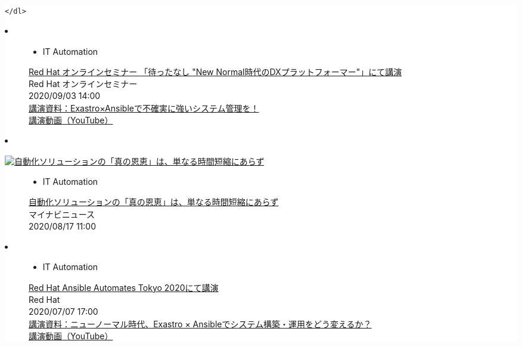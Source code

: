     </dl>
  </div>
</dd>
</dl>
</li>

<li>
<dl>
<dt class="newsRoomVideoWrap"><span class="newsRoomVideo youtubeEmbed" data-embed-id="7p0WP_D77jE"><span id="7p0WP_D77jE"></span></span></dt>
<dd class="tag"><i class="fas fa-tag"></i>
  <ul>
    <li><span class="ita">IT Automation</span></li>
  </ul>
</dd>
<dd class="title"><a href="https://www.redhat.com/ja/explore/online-seminar/new-normal" target="_blank" rel="noopener">Red Hat オンラインセミナー 「待ったなし "New Normal時代のDXプラットフォーマー"」にて講演 <i class="fas fa-external-link-alt"></i></a></dd>
<dd class="meta"><div class="media"><i class="far fa-sticky-note"></i> Red Hat オンラインセミナー</div><div class="date"><i class="far fa-clock"></i> <time datetime="2020-09-03T13:30:00">2020/09/03 14:00</time></div></dd>
<dd class="document"><a href="/docs/asset/newsroom_doc/200903_ansible_online_seminar.pdf" target="_blank"><i class="far fa-file-pdf"></i> 講演資料：Exastro×Ansibleで不確実に強いシステム管理を！</a></dd>
<dd class="document"><a href="https://youtu.be/7p0WP_D77jE" target="_blank"><i class="fab fa-youtube"></i> 講演動画（YouTube） <i class="fas fa-external-link-alt"></i></a></dd>
</dl>
</li>

<li>
<dl>
<dt class="image"><a href="https://news.mynavi.jp/kikaku/nec_exastro-1/" class="touch" target="_blank" rel="noopener"><img src="/docs/asset/newsroom_img/mynavinews_200817.jpg" alt="自動化ソリューションの「真の恩恵」は、単なる時間短縮にあらず"></a></dt>
<dd class="tag"><i class="fas fa-tag"></i>
  <ul>
    <li><span class="ita">IT Automation</span></li>
  </ul>
</dd>
<dd class="title"><a href="https://news.mynavi.jp/kikaku/nec_exastro-1/" target="_blank" rel="noopener">自動化ソリューションの「真の恩恵」は、単なる時間短縮にあらず <i class="fas fa-external-link-alt"></i></a></dd>
<dd class="meta"><div class="media"><i class="far fa-sticky-note"></i> マイナビニュース</div><div class="date"><i class="far fa-clock"></i> <time datetime="2020-08-17T11:00:00">2020/08/17 11:00</time></div></dd>
</dl>
</li>

<li>
<dl>
<dt class="newsRoomVideoWrap"><span class="newsRoomVideo youtubeEmbed" data-embed-id="yvPFN7mkChY"><span id="yvPFN7mkChY"></span></span></dt>
<dd class="tag"><i class="fas fa-tag"></i>
  <ul>
    <li><span class="ita">IT Automation</span></li>
  </ul>
</dd>
<dd class="title"><a href="https://www.redhat.com/ja/explore/ansible-automates-tokyo2020" target="_blank" rel="noopener">
Red Hat Ansible Automates Tokyo 2020にて講演 <i class="fas fa-external-link-alt"></i></a></dd>
<dd class="meta"><div class="media"><i class="far fa-sticky-note"></i>  Red Hat</div><div class="date"><i class="far fa-clock"></i> <time datetime="2020-07-07T17:00:00">2020/07/07 17:00</time></div></dd>
<dd class="document"><a href="/docs/asset/newsroom_doc/200707_ansible_automates_tokyo2020-Exastro_x_Ansible.pdf" target="_blank"><i class="far fa-file-pdf"></i> 講演資料：ニューノーマル時代、Exastro × Ansibleでシステム構築・運用をどう変えるか？</a></dd>
<dd class="document"><a href="https://www.youtube.com/watch?v=yvPFN7mkChY" target="_blank"><i class="fab fa-youtube"></i> 講演動画（YouTube） <i class="fas fa-external-link-alt"></i></a></dd>
